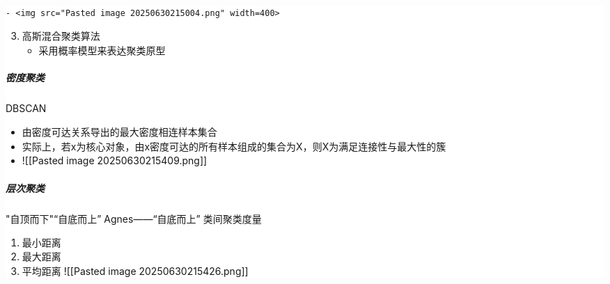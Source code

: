 	- <img src="Pasted image 20250630215004.png" width=400>
3. 高斯混合聚类算法
	- 采用概率模型来表达聚类原型
##### 密度聚类
DBSCAN
- 由密度可达关系导出的最大密度相连样本集合
- 实际上，若x为核心对象，由x密度可达的所有样本组成的集合为X，则X为满足连接性与最大性的簇
- ![[Pasted image 20250630215409.png]]
##### 层次聚类
"自顶而下"“自底而上”
Agnes——“自底而上”
类间聚类度量
1. 最小距离
2. 最大距离
3. 平均距离
![[Pasted image 20250630215426.png]]
